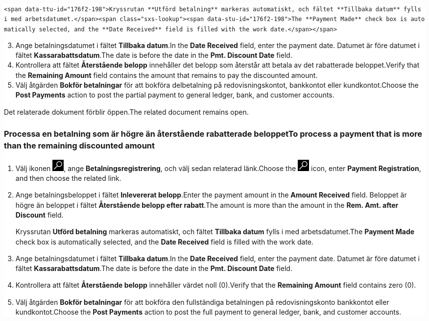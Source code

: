     <span data-ttu-id="176f2-198">Kryssrutan **Utförd betalning** markeras automatiskt, och fältet **Tillbaka datum** fylls i med arbetsdatumet.</span><span class="sxs-lookup"><span data-stu-id="176f2-198">The **Payment Made** check box is automatically selected, and the **Date Received** field is filled with the work date.</span></span>  
3. <span data-ttu-id="176f2-199">Ange betalningsdatumet i fältet **Tillbaka datum**.</span><span class="sxs-lookup"><span data-stu-id="176f2-199">In the **Date Received** field, enter the payment date.</span></span> <span data-ttu-id="176f2-200">Datumet är före datumet i fältet **Kassarabattsdatum**.</span><span class="sxs-lookup"><span data-stu-id="176f2-200">The date is before the date in the **Pmt. Discount Date** field.</span></span>
4. <span data-ttu-id="176f2-201">Kontrollera att fältet **Återstående belopp** innehåller det belopp som återstår att betala av det rabatterade beloppet.</span><span class="sxs-lookup"><span data-stu-id="176f2-201">Verify that the **Remaining Amount** field contains the amount that remains to pay the discounted amount.</span></span>  
5. <span data-ttu-id="176f2-202">Välj åtgärden **Bokför betalningar** för att bokföra delbetalning på redovisningskontot, bankkontot eller kundkontot.</span><span class="sxs-lookup"><span data-stu-id="176f2-202">Choose the **Post Payments** action to post the partial payment to general ledger, bank, and customer accounts.</span></span>  

<span data-ttu-id="176f2-203">Det relaterade dokument förblir öppen.</span><span class="sxs-lookup"><span data-stu-id="176f2-203">The related document remains open.</span></span>

### <a name="to-process-a-payment-that-is-more-than-the-remaining-discounted-amount"></a><span data-ttu-id="176f2-204">Processa en betalning som är högre än återstående rabatterade beloppet</span><span class="sxs-lookup"><span data-stu-id="176f2-204">To process a payment that is more than the remaining discounted amount</span></span>
1. <span data-ttu-id="176f2-205">Välj ikonen ![Söka efter sida eller rapport](media/ui-search/search_small.png "ikonen Söka efter sida eller rapport"), ange **Betalningsregistrering**, och välj sedan relaterad länk.</span><span class="sxs-lookup"><span data-stu-id="176f2-205">Choose the ![Search for Page or Report](media/ui-search/search_small.png "Search for Page or Report icon") icon, enter **Payment Registration**, and then choose the related link.</span></span>  
2. <span data-ttu-id="176f2-206">Ange betalningsbeloppet i fältet **Inlevererat belopp**.</span><span class="sxs-lookup"><span data-stu-id="176f2-206">Enter the payment amount in the **Amount Received** field.</span></span> <span data-ttu-id="176f2-207">Beloppet är högre än beloppet i fältet **Återstående belopp efter rabatt**.</span><span class="sxs-lookup"><span data-stu-id="176f2-207">The amount is more than the amount in the **Rem. Amt. after Discount** field.</span></span>  

    <span data-ttu-id="176f2-208">Kryssrutan **Utförd betalning** markeras automatiskt, och fältet **Tillbaka datum** fylls i med arbetsdatumet.</span><span class="sxs-lookup"><span data-stu-id="176f2-208">The **Payment Made** check box is automatically selected, and the **Date Received** field is filled with the work date.</span></span>    
3. <span data-ttu-id="176f2-209">Ange betalningsdatumet i fältet **Tillbaka datum**.</span><span class="sxs-lookup"><span data-stu-id="176f2-209">In the **Date Received** field, enter the payment date.</span></span> <span data-ttu-id="176f2-210">Datumet är före datumet i fältet **Kassarabattsdatum**.</span><span class="sxs-lookup"><span data-stu-id="176f2-210">The date is before the date in the **Pmt. Discount Date** field.</span></span>
4. <span data-ttu-id="176f2-211">Kontrollera att fältet **Återstående belopp** innehåller värdet noll (0).</span><span class="sxs-lookup"><span data-stu-id="176f2-211">Verify that the **Remaining Amount** field contains zero (0).</span></span>  
5. <span data-ttu-id="176f2-212">Välj åtgärden **Bokför betalningar** för att bokföra den fullständiga betalningen på redovisningskonto bankkontot eller kundkontot.</span><span class="sxs-lookup"><span data-stu-id="176f2-212">Choose the **Post Payments** action to post the full payment to general ledger, bank, and customer accounts.</span></span>  
